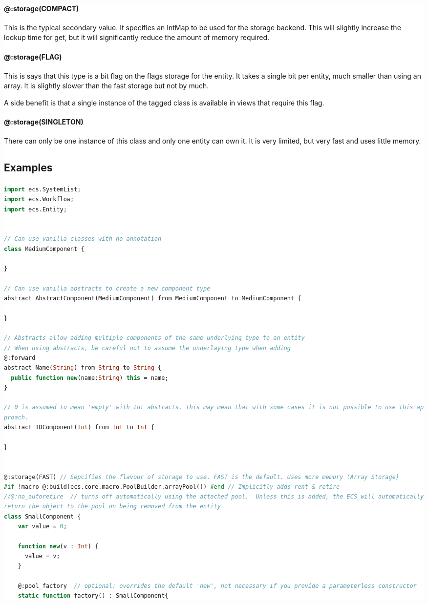 #### @:storage(COMPACT)
This is the typical secondary value.  It specifies an IntMap to be used for the storage backend.  This will slightly increase the lookup time for get, but it will significantly reduce the amount of memory required.

#### @:storage(FLAG)
This is says that this type is a bit flag on the flags storage for the entity.  It takes a single bit per entity, much smaller than using an array.  It is slightly slower than the fast storage but not by much.

A side benefit is that a single instance of the tagged class is available in views that require this flag.

#### @:storage(SINGLETON)
There can only be one instance of this class and only one entity can own it. It is very limited, but very fast and uses little memory.

## Examples
```haxe
import ecs.SystemList;
import ecs.Workflow;
import ecs.Entity;


// Can use vanilla classes with no annotation
class MediumComponent {

}

// Can use vanilla abstracts to create a new component type
abstract AbstractComponent(MediumComponent) from MediumComponent to MediumComponent {

}

// Abstracts allow adding multiple components of the same underlying type to an entity 
// When using abstracts, be careful not to assume the underlaying type when adding 
@:forward
abstract Name(String) from String to String {
  public function new(name:String) this = name;
}

// 0 is assumed to mean 'empty' with Int abstracts. This may mean that with some cases it is not possible to use this approach.
abstract IDComponent(Int) from Int to Int {

}


@:storage(FAST) // Sepcifies the flavour of storage to use. FAST is the default. Uses more memory (Array Storage)
#if !macro @:build(ecs.core.macro.PoolBuilder.arrayPool()) #end // Implicitly adds rent & retire
//@:no_autoretire  // turns off automatically using the attached pool.  Unless this is added, the ECS will automatically return the object to the pool on being removed from the entity
class SmallComponent {
    var value = 0;

    function new(v : Int) {
      value = v;
    }

    @:pool_factory  // optional: overrides the default 'new', not necessary if you provide a parameterless constructor
    static function factory() : SmallComponent{
```